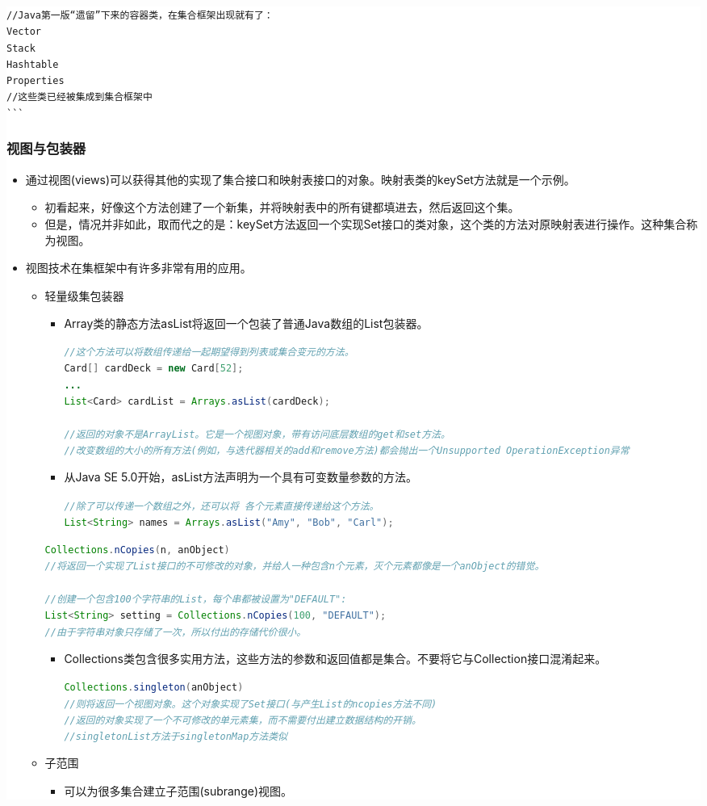 	//Java第一版“遗留”下来的容器类，在集合框架出现就有了：
	Vector
	Stack
	Hashtable
	Properties
	//这些类已经被集成到集合框架中
	```

### 视图与包装器

+ 通过视图(views)可以获得其他的实现了集合接口和映射表接口的对象。映射表类的keySet方法就是一个示例。
	+ 初看起来，好像这个方法创建了一个新集，并将映射表中的所有键都填进去，然后返回这个集。
	+ 但是，情况并非如此，取而代之的是：keySet方法返回一个实现Set接口的类对象，这个类的方法对原映射表进行操作。这种集合称为视图。

+ 视图技术在集框架中有许多非常有用的应用。

	+ 轻量级集包装器
		+ Array类的静态方法asList将返回一个包装了普通Java数组的List包装器。

			```Java
			//这个方法可以将数组传递给一起期望得到列表或集合变元的方法。
			Card[] cardDeck = new Card[52];
			...
			List<Card> cardList = Arrays.asList(cardDeck);

			//返回的对象不是ArrayList。它是一个视图对象，带有访问底层数组的get和set方法。
			//改变数组的大小的所有方法(例如，与迭代器相关的add和remove方法)都会抛出一个Unsupported OperationException异常
			```

		+ 从Java SE 5.0开始，asList方法声明为一个具有可变数量参数的方法。

			```Java
			//除了可以传递一个数组之外，还可以将 各个元素直接传递给这个方法。
			List<String> names = Arrays.asList("Amy", "Bob", "Carl");
			```

		```Java
		Collections.nCopies(n, anObject)
		//将返回一个实现了List接口的不可修改的对象，并给人一种包含n个元素，灭个元素都像是一个anObject的错觉。

		//创建一个包含100个字符串的List，每个串都被设置为"DEFAULT":
		List<String> setting = Collections.nCopies(100, "DEFAULT");
		//由于字符串对象只存储了一次，所以付出的存储代价很小。
		```

		+ Collections类包含很多实用方法，这些方法的参数和返回值都是集合。不要将它与Collection接口混淆起来。

			```Java
			Collections.singleton(anObject)
			//则将返回一个视图对象。这个对象实现了Set接口(与产生List的ncopies方法不同)
			//返回的对象实现了一个不可修改的单元素集，而不需要付出建立数据结构的开销。
			//singletonList方法于singletonMap方法类似
			```

	+ 子范围

		+ 可以为很多集合建立子范围(subrange)视图。
